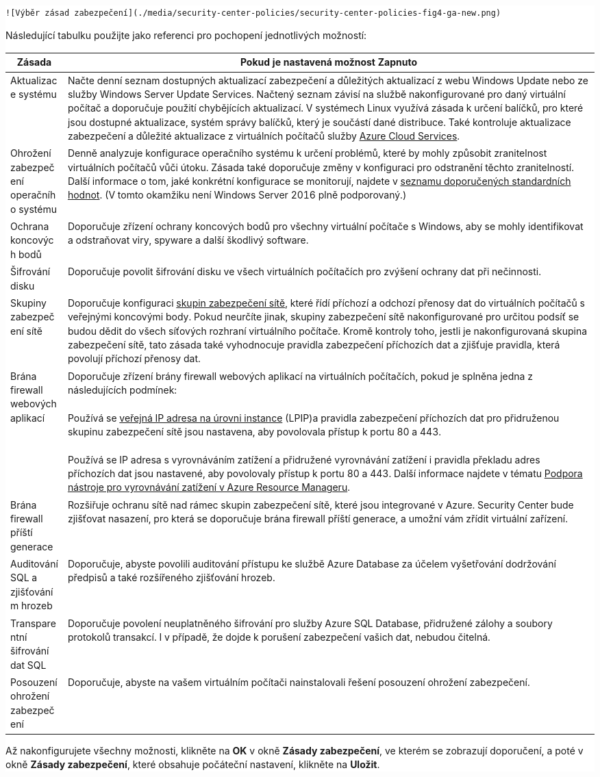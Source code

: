     ![Výběr zásad zabezpečení](./media/security-center-policies/security-center-policies-fig4-ga-new.png)

Následující tabulku použijte jako referenci pro pochopení jednotlivých možností:

| Zásada | Pokud je nastavená možnost Zapnuto |
| --- | --- |
| Aktualizace systému |Načte denní seznam dostupných aktualizací zabezpečení a důležitých aktualizací z webu Windows Update nebo ze služby Windows Server Update Services. Načtený seznam závisí na službě nakonfigurované pro daný virtuální počítač a doporučuje použití chybějících aktualizací. V systémech Linux využívá zásada k určení balíčků, pro které jsou dostupné aktualizace, systém správy balíčků, který je součástí dané distribuce. Také kontroluje aktualizace zabezpečení a důležité aktualizace z virtuálních počítačů služby [Azure Cloud Services](../cloud-services/cloud-services-how-to-configure.md). |
| Ohrožení zabezpečení operačního systému |Denně analyzuje konfigurace operačního systému k určení problémů, které by mohly způsobit zranitelnost virtuálních počítačů vůči útoku. Zásada také doporučuje změny v konfiguraci pro odstranění těchto zranitelností. Další informace o tom, jaké konkrétní konfigurace se monitorují, najdete v [seznamu doporučených standardních hodnot](https://gallery.technet.microsoft.com/Azure-Security-Center-a789e335). (V tomto okamžiku není Windows Server 2016 plně podporovaný.) |
| Ochrana koncových bodů |Doporučuje zřízení ochrany koncových bodů pro všechny virtuální počítače s Windows, aby se mohly identifikovat a odstraňovat viry, spyware a další škodlivý software. |
| Šifrování disku |Doporučuje povolit šifrování disku ve všech virtuálních počítačích pro zvýšení ochrany dat při nečinnosti. |
| Skupiny zabezpečení sítě |Doporučuje konfiguraci [skupin zabezpečení sítě](../virtual-network/virtual-networks-nsg.md), které řídí příchozí a odchozí přenosy dat do virtuálních počítačů s veřejnými koncovými body. Pokud neurčíte jinak, skupiny zabezpečení sítě nakonfigurované pro určitou podsíť se budou dědit do všech síťových rozhraní virtuálního počítače. Kromě kontroly toho, jestli je nakonfigurovaná skupina zabezpečení sítě, tato zásada také vyhodnocuje pravidla zabezpečení příchozích dat a zjišťuje pravidla, která povolují příchozí přenosy dat. |
| Brána firewall webových aplikací |Doporučuje zřízení brány firewall webových aplikací na virtuálních počítačích, pokud je splněna jedna z následujících podmínek:</br></br>Používá se [veřejná IP adresa na úrovni instance](../virtual-network/virtual-networks-instance-level-public-ip.md) (LPIP)a pravidla zabezpečení příchozích dat pro přidruženou skupinu zabezpečení sítě jsou nastavena, aby povolovala přístup k portu 80 a 443.</br></br>Používá se IP adresa s vyrovnáváním zatížení a přidružené vyrovnávání zatížení i pravidla překladu adres příchozích dat jsou nastavené, aby povolovaly přístup k portu 80 a 443. Další informace najdete v tématu [Podpora nástroje pro vyrovnávání zatížení v Azure Resource Manageru](../load-balancer/load-balancer-arm.md). |
| Brána firewall příští generace |Rozšiřuje ochranu sítě nad rámec skupin zabezpečení sítě, které jsou integrované v Azure. Security Center bude zjišťovat nasazení, pro která se doporučuje brána firewall příští generace, a umožní vám zřídit virtuální zařízení. |
| Auditování SQL a zjišťováním hrozeb |Doporučuje, abyste povolili auditování přístupu ke službě Azure Database za účelem vyšetřování dodržování předpisů a také rozšířeného zjišťování hrozeb. |
| Transparentní šifrování dat SQL |Doporučuje povolení neuplatněného šifrování pro služby Azure SQL Database, přidružené zálohy a soubory protokolů transakcí. I v případě, že dojde k porušení zabezpečení vašich dat, nebudou čitelná. |
| Posouzení ohrožení zabezpečení |Doporučuje, abyste na vašem virtuálním počítači nainstalovali řešení posouzení ohrožení zabezpečení. |

Až nakonfigurujete všechny možnosti, klikněte na **OK** v okně **Zásady zabezpečení**, ve kterém se zobrazují doporučení, a poté v okně **Zásady zabezpečení**, které obsahuje počáteční nastavení, klikněte na **Uložit**.
